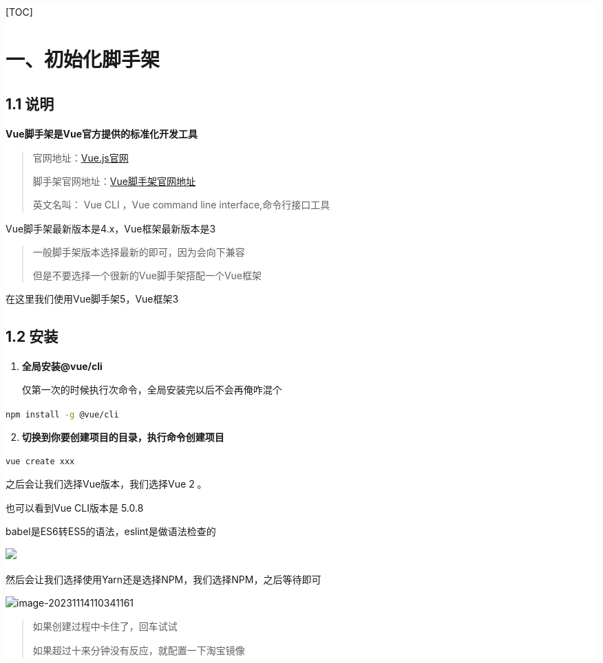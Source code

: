 [TOC]



# 一、初始化脚手架

## 1.1 说明

**Vue脚手架是Vue官方提供的标准化开发工具**

> 官网地址：[Vue.js官网](https://cn.vuejs.org/)
>
> 脚手架官网地址：[Vue脚手架官网地址](https://cli.vuejs.org/zh/)
>
> 英文名叫： Vue CLI ，Vue command line interface,命令行接口工具

Vue脚手架最新版本是4.x，Vue框架最新版本是3

> 一般脚手架版本选择最新的即可，因为会向下兼容
>
> 但是不要选择一个很新的Vue脚手架搭配一个Vue框架

在这里我们使用Vue脚手架5，Vue框架3

## 1.2 安装

1. **全局安装@vue/cli**

   仅第一次的时候执行次命令，全局安装完以后不会再俺咋混个

```sh
npm install -g @vue/cli
```



2. **切换到你要创建项目的目录，执行命令创建项目**

```sh
vue create xxx
```

之后会让我们选择Vue版本，我们选择Vue 2 。

也可以看到Vue CLI版本是 5.0.8

babel是ES6转ES5的语法，eslint是做语法检查的

![](https://picture-typora-zhangjingqi.oss-cn-beijing.aliyuncs.com/image-20231114110049253.png)

然后会让我们选择使用Yarn还是选择NPM，我们选择NPM，之后等待即可

![image-20231114110341161](https://picture-typora-zhangjingqi.oss-cn-beijing.aliyuncs.com/image-20231114110341161.png)

> 如果创建过程中卡住了，回车试试
>
> 如果超过十来分钟没有反应，就配置一下淘宝镜像
